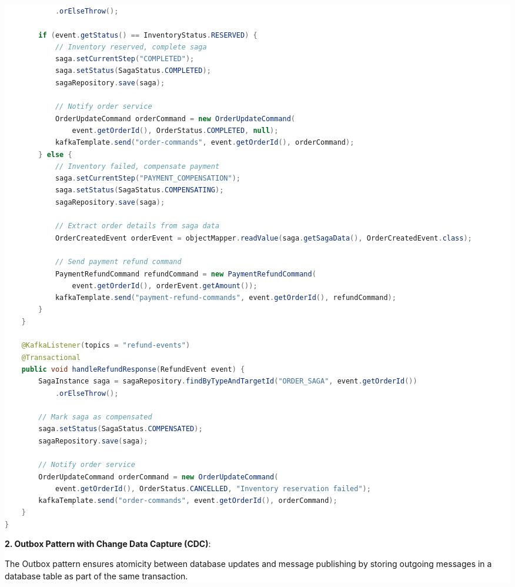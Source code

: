   ```java
              .orElseThrow();
              
          if (event.getStatus() == InventoryStatus.RESERVED) {
              // Inventory reserved, complete saga
              saga.setCurrentStep("COMPLETED");
              saga.setStatus(SagaStatus.COMPLETED);
              sagaRepository.save(saga);
              
              // Notify order service
              OrderUpdateCommand orderCommand = new OrderUpdateCommand(
                  event.getOrderId(), OrderStatus.COMPLETED, null);
              kafkaTemplate.send("order-commands", event.getOrderId(), orderCommand);
          } else {
              // Inventory failed, compensate payment
              saga.setCurrentStep("PAYMENT_COMPENSATION");
              saga.setStatus(SagaStatus.COMPENSATING);
              sagaRepository.save(saga);
              
              // Extract order details from saga data
              OrderCreatedEvent orderEvent = objectMapper.readValue(saga.getSagaData(), OrderCreatedEvent.class);
              
              // Send payment refund command
              PaymentRefundCommand refundCommand = new PaymentRefundCommand(
                  event.getOrderId(), orderEvent.getAmount());
              kafkaTemplate.send("payment-refund-commands", event.getOrderId(), refundCommand);
          }
      }
      
      @KafkaListener(topics = "refund-events")
      @Transactional
      public void handleRefundResponse(RefundEvent event) {
          SagaInstance saga = sagaRepository.findByTypeAndTargetId("ORDER_SAGA", event.getOrderId())
              .orElseThrow();
              
          // Mark saga as compensated
          saga.setStatus(SagaStatus.COMPENSATED);
          sagaRepository.save(saga);
          
          // Notify order service
          OrderUpdateCommand orderCommand = new OrderUpdateCommand(
              event.getOrderId(), OrderStatus.CANCELLED, "Inventory reservation failed");
          kafkaTemplate.send("order-commands", event.getOrderId(), orderCommand);
      }
  }
  ```

**2. Outbox Pattern with Change Data Capture (CDC)**:

The Outbox pattern ensures atomicity between database updates and message publishing by storing outgoing messages in a database table as part of the same transaction.
